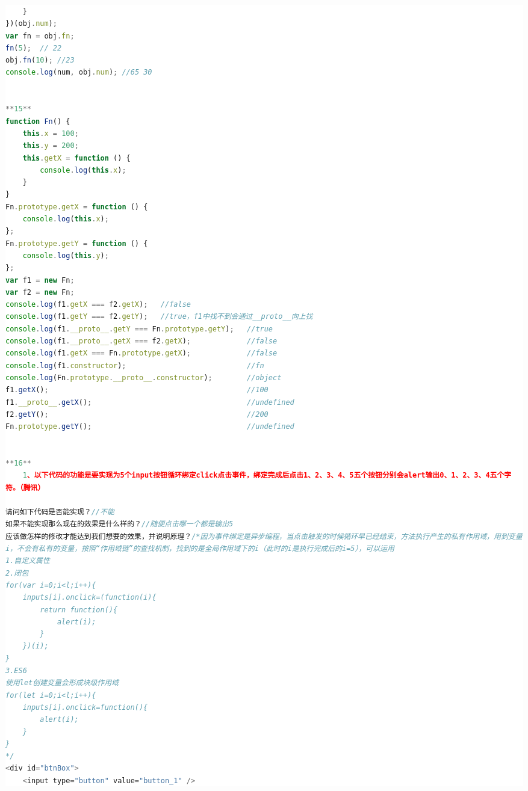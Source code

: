 ```javascript
    }
})(obj.num);
var fn = obj.fn;
fn(5);  // 22
obj.fn(10);	//23
console.log(num, obj.num); //65 30


**15**
function Fn() {
    this.x = 100;
	this.y = 200;
    this.getX = function () {
    	console.log(this.x);
    }
}
Fn.prototype.getX = function () {
    console.log(this.x);
};
Fn.prototype.getY = function () {
    console.log(this.y);
};
var f1 = new Fn;
var f2 = new Fn;
console.log(f1.getX === f2.getX);	//false
console.log(f1.getY === f2.getY);	//true，f1中找不到会通过__proto__向上找
console.log(f1.__proto__.getY === Fn.prototype.getY);	//true
console.log(f1.__proto__.getX === f2.getX);				//false
console.log(f1.getX === Fn.prototype.getX);				//false
console.log(f1.constructor);							//fn
console.log(Fn.prototype.__proto__.constructor);		//object
f1.getX();												//100
f1.__proto__.getX();									//undefined
f2.getY();												//200
Fn.prototype.getY();									//undefined


**16**
    1、以下代码的功能是要实现为5个input按钮循环绑定click点击事件，绑定完成后点击1、2、3、4、5五个按钮分别会alert输出0、1、2、3、4五个字符。（腾讯）

请问如下代码是否能实现？//不能
如果不能实现那么现在的效果是什么样的？//随便点击哪一个都是输出5
应该做怎样的修改才能达到我们想要的效果，并说明原理？/*因为事件绑定是异步编程，当点击触发的时候循环早已经结束，方法执行产生的私有作用域，用到变量i，不会有私有的变量，按照“作用域链”的查找机制，找到的是全局作用域下的i（此时的i是执行完成后的i=5），可以运用
1.自定义属性
2.闭包
for(var i=0;i<l;i++){
	inputs[i].onclick=(function(i){
		return function(){
			alert(i);
		}
	})(i);
}
3.ES6
使用let创建变量会形成块级作用域
for(let i=0;i<l;i++){
	inputs[i].onclick=function(){
		alert(i);
	}
}
*/
<div id="btnBox">
    <input type="button" value="button_1" />
```